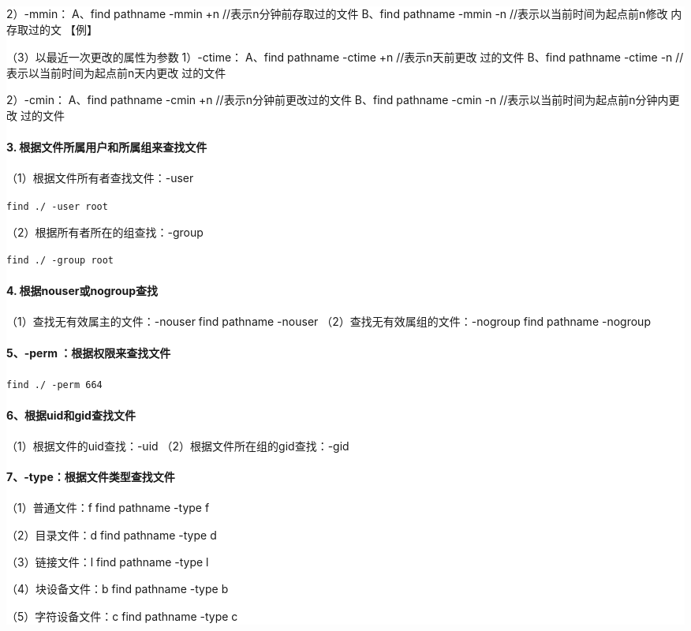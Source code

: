 2）-mmin：
A、find pathname -mmin +n //表示n分钟前存取过的文件
B、find pathname -mmin -n //表示以当前时间为起点前n修改 内存取过的文
【例】


（3）以最近一次更改的属性为参数
1）-ctime：
A、find pathname -ctime +n //表示n天前更改 过的文件
B、find pathname -ctime -n //表示以当前时间为起点前n天内更改 过的文件

2）-cmin：
A、find pathname -cmin +n //表示n分钟前更改过的文件
B、find pathname -cmin -n //表示以当前时间为起点前n分钟内更改 过的文件

#### 3. 根据文件所属用户和所属组来查找文件
（1）根据文件所有者查找文件：-user
```
find ./ -user root
```

（2）根据所有者所在的组查找：-group
```
find ./ -group root
```


#### 4. 根据nouser或nogroup查找
（1）查找无有效属主的文件：-nouser
find pathname -nouser
（2）查找无有效属组的文件：-nogroup
find pathname -nogroup

#### 5、-perm ：根据权限来查找文件
```
find ./ -perm 664
```

#### 6、根据uid和gid查找文件
（1）根据文件的uid查找：-uid
（2）根据文件所在组的gid查找：-gid

#### 7、-type：根据文件类型查找文件
（1）普通文件：f
find pathname -type f

（2）目录文件：d
find pathname -type d

（3）链接文件：l
find pathname -type l

（4）块设备文件：b
find pathname -type b

（5）字符设备文件：c
find pathname -type c
